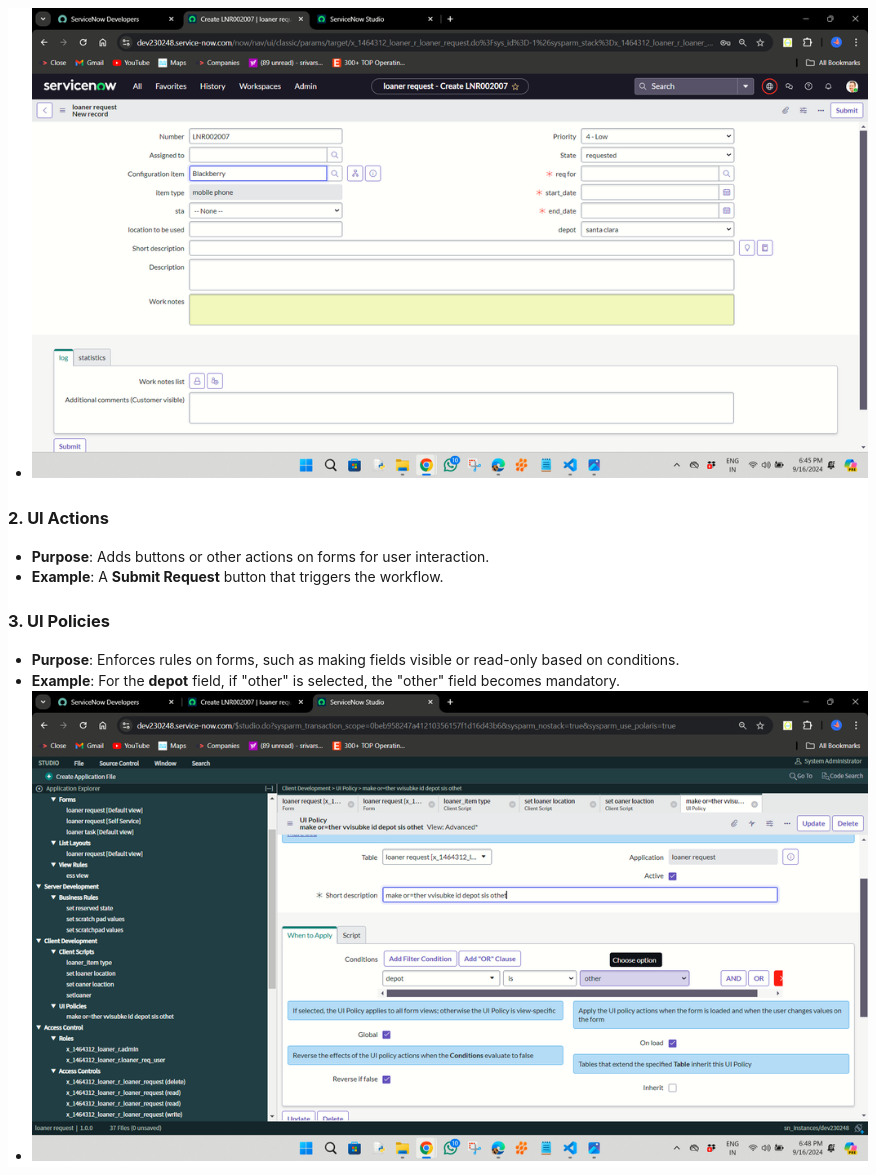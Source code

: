 - ![client script](screenshots/clientscript(phones).png)

### 2. UI Actions

- **Purpose**: Adds buttons or other actions on forms for user interaction.
- **Example**: A **Submit Request** button that triggers the workflow.

### 3. UI Policies

- **Purpose**: Enforces rules on forms, such as making fields visible or read-only based on conditions.
- **Example**: For the **depot** field, if "other" is selected, the "other" field becomes mandatory.
- ![ui policy](screenshots/uipolicy.png)
